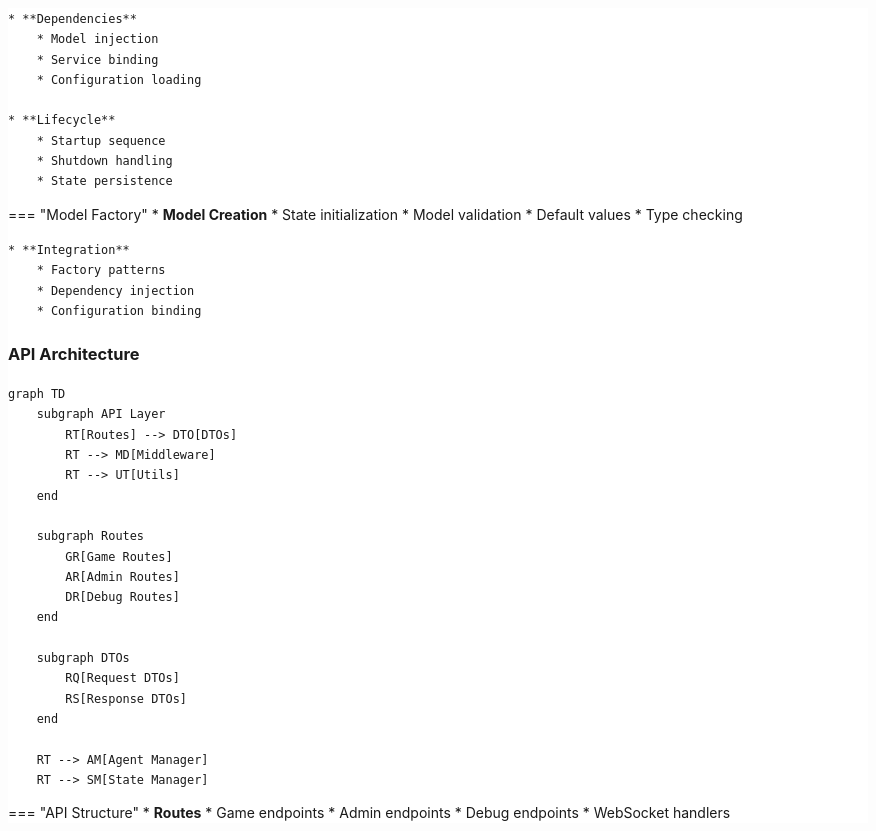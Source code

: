     * **Dependencies**
        * Model injection
        * Service binding
        * Configuration loading
    
    * **Lifecycle**
        * Startup sequence
        * Shutdown handling
        * State persistence

=== "Model Factory"
    * **Model Creation**
        * State initialization
        * Model validation
        * Default values
        * Type checking
    
    * **Integration**
        * Factory patterns
        * Dependency injection
        * Configuration binding

### API Architecture

```mermaid
graph TD
    subgraph API Layer
        RT[Routes] --> DTO[DTOs]
        RT --> MD[Middleware]
        RT --> UT[Utils]
    end
    
    subgraph Routes
        GR[Game Routes]
        AR[Admin Routes]
        DR[Debug Routes]
    end
    
    subgraph DTOs
        RQ[Request DTOs]
        RS[Response DTOs]
    end
    
    RT --> AM[Agent Manager]
    RT --> SM[State Manager]
```

=== "API Structure"
    * **Routes**
        * Game endpoints
        * Admin endpoints
        * Debug endpoints
        * WebSocket handlers
    